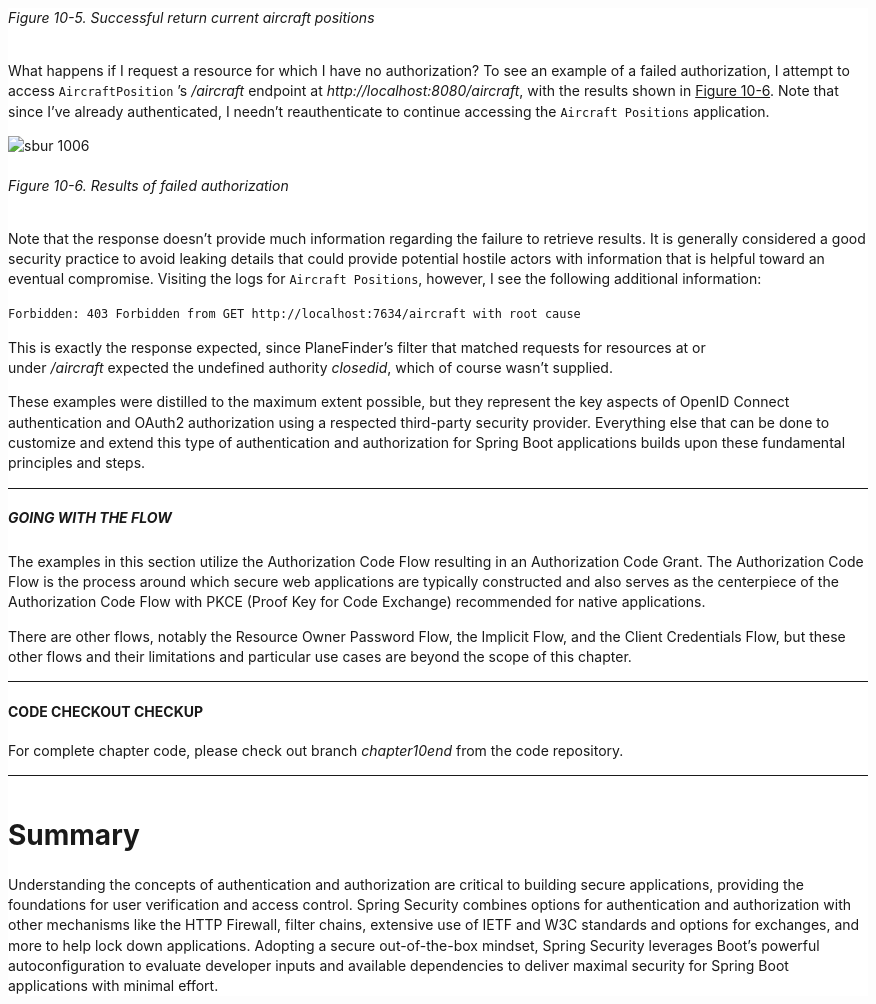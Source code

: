 ###### Figure 10-5. Successful return current aircraft positions

What happens if I request a resource for which I have no authorization? To see an example of a failed authorization, I attempt to access `AircraftPosition` ’s _/aircraft_ endpoint at _http://localhost:8080/aircraft_, with the results shown in [Figure 10-6](https://learning.oreilly.com/library/view/spring-boot-up/9781492076971/ch10.html#results_of_failed_authorization). Note that since I’ve already authenticated, I needn’t reauthenticate to continue accessing the `Aircraft Positions` application.

![sbur 1006](https://learning.oreilly.com/api/v2/epubs/urn:orm:book:9781492076971/files/assets/sbur_1006.png)

###### Figure 10-6. Results of failed authorization

Note that the response doesn’t provide much information regarding the failure to retrieve results. It is generally considered a good security practice to avoid leaking details that could provide potential hostile actors with information that is helpful toward an eventual compromise. Visiting the logs for `Aircraft Positions`, however, I see the following additional information:

`Forbidden: 403 Forbidden from GET http://localhost:7634/aircraft with root cause`

This is exactly the response expected, since PlaneFinder’s filter that matched requests for resources at or under _/aircraft_ expected the undefined authority _closedid_, which of course wasn’t supplied.

These examples were distilled to the maximum extent possible, but they represent the key aspects of OpenID Connect authentication and OAuth2 authorization using a respected third-party security provider. Everything else that can be done to customize and extend this type of authentication and authorization for Spring Boot applications builds upon these fundamental principles and steps.

---
##### GOING WITH THE FLOW
The examples in this section utilize the Authorization Code Flow resulting in an Authorization Code Grant. The Authorization Code Flow is the process around which secure web applications are typically constructed and also serves as the centerpiece of the Authorization Code Flow with PKCE (Proof Key for Code Exchange) recommended for native applications.

There are other flows, notably the Resource Owner Password Flow, the Implicit Flow, and the Client Credentials Flow, but these other flows and their limitations and particular use cases are beyond the scope of this chapter.

---
#### CODE CHECKOUT CHECKUP
For complete chapter code, please check out branch _chapter10end_ from the code repository.

---

# Summary

Understanding the concepts of authentication and authorization are critical to building secure applications, providing the foundations for user verification and access control. Spring Security combines options for authentication and authorization with other mechanisms like the HTTP Firewall, filter chains, extensive use of IETF and W3C standards and options for exchanges, and more to help lock down applications. Adopting a secure out-of-the-box mindset, Spring Security leverages Boot’s powerful autoconfiguration to evaluate developer inputs and available dependencies to deliver maximal security for Spring Boot applications with minimal effort.
